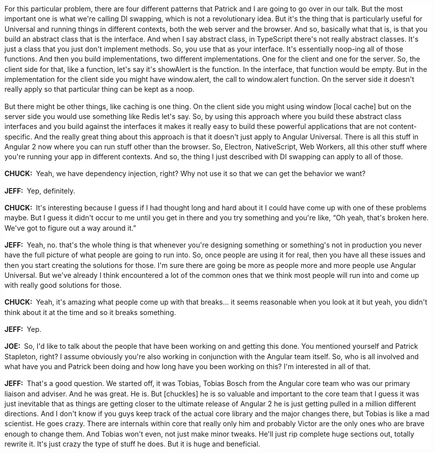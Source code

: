 For this particular problem, there are four different patterns that Patrick and I are going to go over in our talk. But the most important one is what we're calling DI swapping, which is not a revolutionary idea. But it's the thing that is particularly useful for Universal and running things in different contexts, both the web server and the browser. And so, basically what that is, is that you build an abstract class that is the interface. And when I say abstract class, in TypeScript there's not really abstract classes. It's just a class that you just don't implement methods. So, you use that as your interface. It's essentially noop-ing all of those functions. And then you build implementations, two different implementations. One for the client and one for the server. So, the client side for that, like a function, let's say it's showAlert is the function. In the interface, that function would be empty. But in the implementation for the client side you might have window.alert, the call to window.alert function. On the server side it doesn't really apply so that particular thing can be kept as a noop.

But there might be other things, like caching is one thing. On the client side you might using window [local cache] but on the server side you would use something like Redis let's say. So, by using this approach where you build these abstract class interfaces and you build against the interfaces it makes it really easy to build these powerful applications that are not content-specific. And the really great thing about this approach is that it doesn't just apply to Angular Universal. There is all this stuff in Angular 2 now where you can run stuff other than the browser. So, Electron, NativeScript, Web Workers, all this other stuff where you're running your app in different contexts. And so, the thing I just described with DI swapping can apply to all of those.

**CHUCK:&nbsp;** Yeah, we have dependency injection, right? Why not use it so that we can get the behavior we want?

**JEFF:&nbsp;** Yep, definitely.

**CHUCK:&nbsp;** It's interesting because I guess if I had thought long and hard about it I could have come up with one of these problems maybe. But I guess it didn't occur to me until you get in there and you try something and you're like, “Oh yeah, that's broken here. We've got to figure out a way around it.”

**JEFF:&nbsp;** Yeah, no. that's the whole thing is that whenever you're designing something or something's not in production you never have the full picture of what people are going to run into. So, once people are using it for real, then you have all these issues and then you start creating the solutions for those. I'm sure there are going be more as people more and more people use Angular Universal. But we've already I think encountered a lot of the common ones that we think most people will run into and come up with really good solutions for those.

**CHUCK:&nbsp;** Yeah, it's amazing what people come up with that breaks… it seems reasonable when you look at it but yeah, you didn't think about it at the time and so it breaks something.

**JEFF:&nbsp;** Yep.

**JOE:&nbsp;** So, I'd like to talk about the people that have been working on and getting this done. You mentioned yourself and Patrick Stapleton, right? I assume obviously you're also working in conjunction with the Angular team itself. So, who is all involved and what have you and Patrick been doing and how long have you been working on this? I'm interested in all of that.

**JEFF:&nbsp;** That's a good question. We started off, it was Tobias, Tobias Bosch from the Angular core team who was our primary liaison and adviser. And he was great. He is. But [chuckles] he is so valuable and important to the core team that I guess it was just inevitable that as things are getting closer to the ultimate release of Angular 2 he is just getting pulled in a million different directions. And I don't know if you guys keep track of the actual core library and the major changes there, but Tobias is like a mad scientist. He goes crazy. There are internals within core that really only him and probably Victor are the only ones who are brave enough to change them. And Tobias won't even, not just make minor tweaks. He'll just rip complete huge sections out, totally rewrite it. It's just crazy the type of stuff he does. But it is huge and beneficial.
